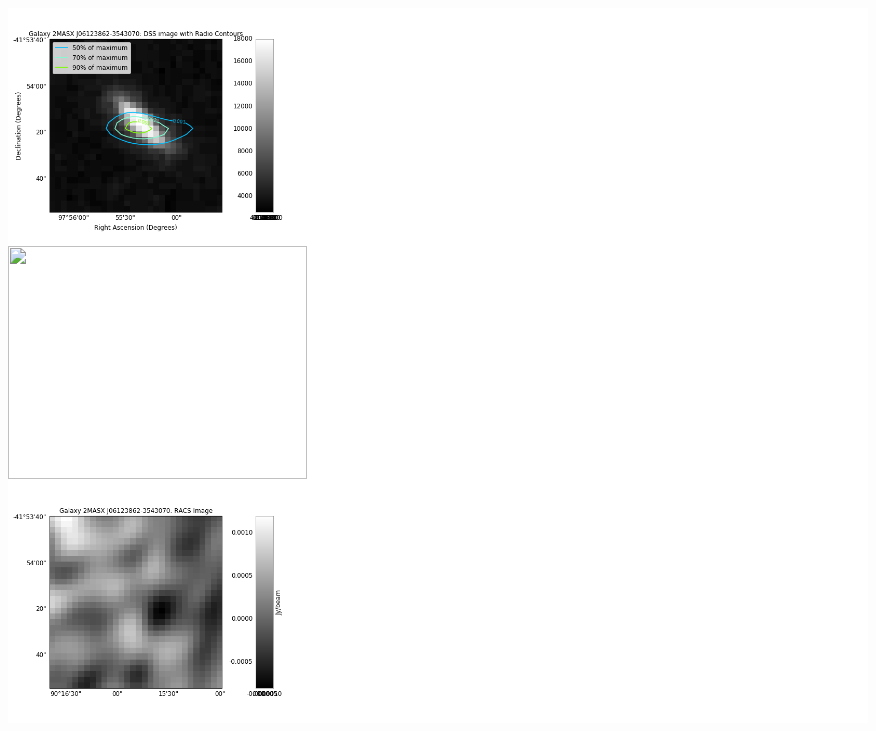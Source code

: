 <img src="galfig059.png" width="299" height="233">
</div>
<div class="column">
<img src="ASKfig059.png" width="299" height="233">
</div>
<div class="column">
<img src="RACSfig059.png" width="299" height="233">
</div>
</div>
<div class="row">
<div class="column">
